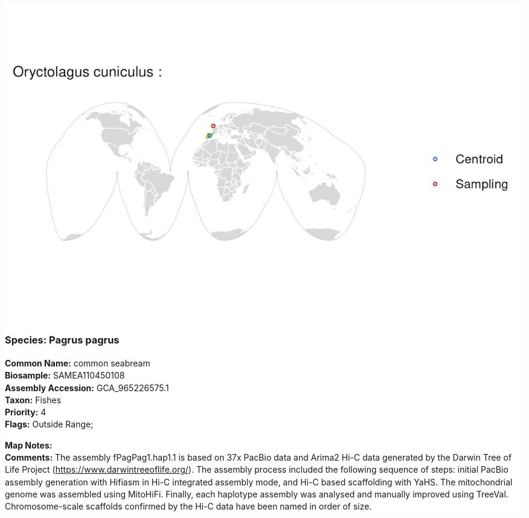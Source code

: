 ![](../species/Oryctolagus_cuniculus/Oryctolagus_cuniculus_distribution_map.png)

### Species: Pagrus pagrus

**Common Name:** common seabream\
**Biosample:** SAMEA110450108\
**Assembly Accession:** GCA_965226575.1\
**Taxon:** Fishes\
**Priority:** 4\
**Flags:** Outside Range;

**Map Notes:**\
**Comments:** The assembly fPagPag1.hap1.1 is based on 37x PacBio data
and Arima2 Hi-C data generated by the Darwin Tree of Life Project
(<https://www.darwintreeoflife.org/>). The assembly process included the
following sequence of steps: initial PacBio assembly generation with
Hifiasm in Hi-C integrated assembly mode, and Hi-C based scaffolding
with YaHS. The mitochondrial genome was assembled using MitoHiFi.
Finally, each haplotype assembly was analysed and manually improved
using TreeVal. Chromosome-scale scaffolds confirmed by the Hi-C data
have been named in order of size.
